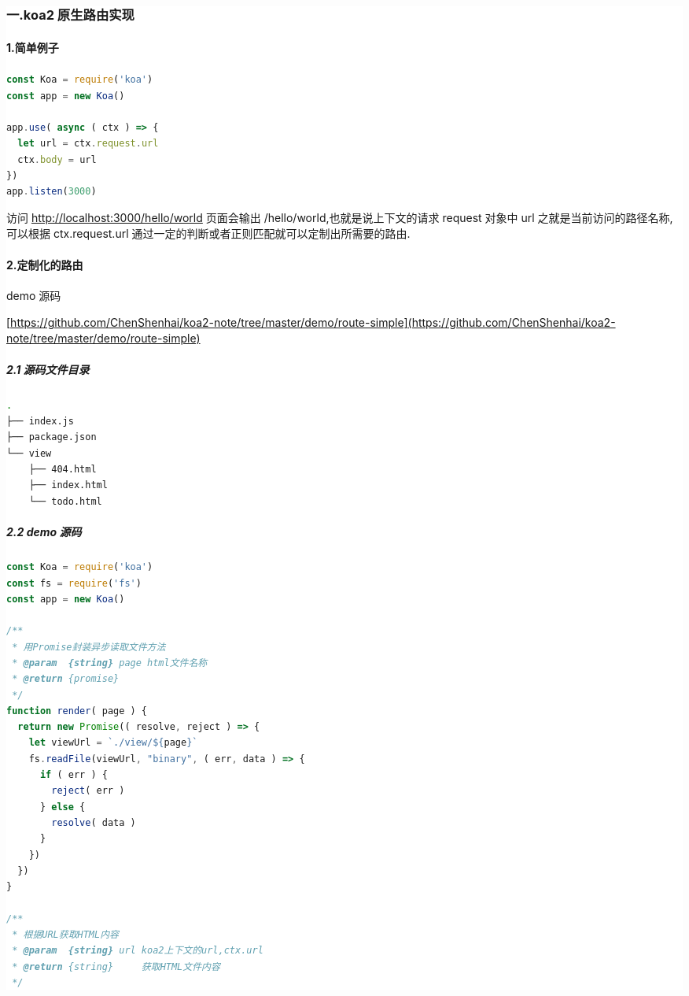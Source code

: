 ### 一.koa2 原生路由实现

#### 1.简单例子

```js
const Koa = require('koa')
const app = new Koa()

app.use( async ( ctx ) => {
  let url = ctx.request.url
  ctx.body = url
})
app.listen(3000)
```

访问 [http://localhost:3000/hello/world](http://localhost:3000/hello/world) 页面会输出 /hello/world,也就是说上下文的请求 request 对象中 url 之就是当前访问的路径名称,可以根据 ctx.request.url 通过一定的判断或者正则匹配就可以定制出所需要的路由.

#### 2.定制化的路由

demo 源码

[https://github.com/ChenShenhai/koa2-note/tree/master/demo/route-simple](https://github.com/ChenShenhai/koa2-note/tree/master/demo/route-simple)

##### 2.1 源码文件目录

```bash
.
├── index.js
├── package.json
└── view
    ├── 404.html
    ├── index.html
    └── todo.html
```

##### 2.2 demo 源码

```js
const Koa = require('koa')
const fs = require('fs')
const app = new Koa()

/**
 * 用Promise封装异步读取文件方法
 * @param  {string} page html文件名称
 * @return {promise}
 */
function render( page ) {
  return new Promise(( resolve, reject ) => {
    let viewUrl = `./view/${page}`
    fs.readFile(viewUrl, "binary", ( err, data ) => {
      if ( err ) {
        reject( err )
      } else {
        resolve( data )
      }
    })
  })
}

/**
 * 根据URL获取HTML内容
 * @param  {string} url koa2上下文的url,ctx.url
 * @return {string}     获取HTML文件内容
 */
```